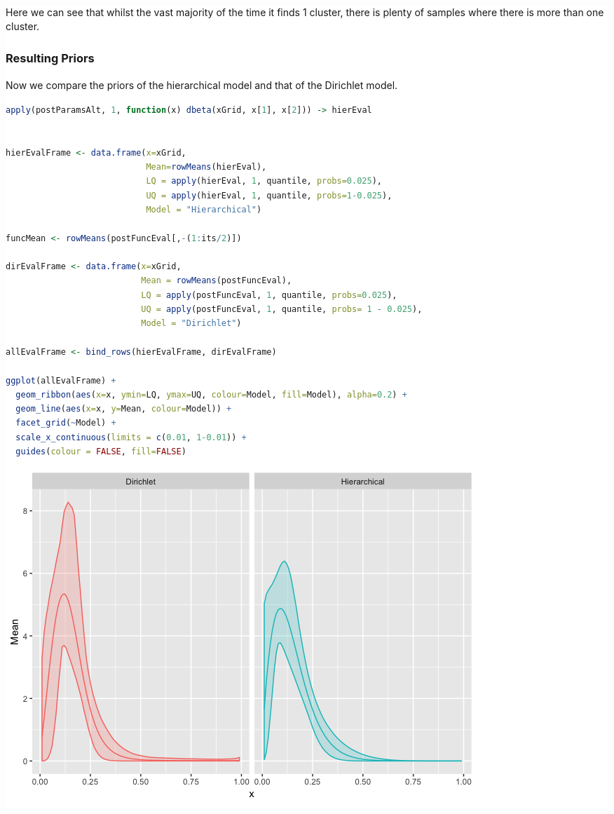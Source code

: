 Here we can see that whilst the vast majority of the time it finds 1
cluster, there is plenty of samples where there is more than one
cluster. 

### Resulting Priors

Now we compare the priors of the hierarchical model and that of the
Dirichlet
model.

``` r
apply(postParamsAlt, 1, function(x) dbeta(xGrid, x[1], x[2])) -> hierEval


hierEvalFrame <- data.frame(x=xGrid, 
                            Mean=rowMeans(hierEval), 
                            LQ = apply(hierEval, 1, quantile, probs=0.025),
                            UQ = apply(hierEval, 1, quantile, probs=1-0.025),
                            Model = "Hierarchical")

funcMean <- rowMeans(postFuncEval[,-(1:its/2)])

dirEvalFrame <- data.frame(x=xGrid,
                           Mean = rowMeans(postFuncEval),
                           LQ = apply(postFuncEval, 1, quantile, probs=0.025),
                           UQ = apply(postFuncEval, 1, quantile, probs= 1 - 0.025),
                           Model = "Dirichlet")
						   
allEvalFrame <- bind_rows(hierEvalFrame, dirEvalFrame)

ggplot(allEvalFrame) + 
  geom_ribbon(aes(x=x, ymin=LQ, ymax=UQ, colour=Model, fill=Model), alpha=0.2) + 
  geom_line(aes(x=x, y=Mean, colour=Model)) + 
  facet_grid(~Model) + 
  scale_x_continuous(limits = c(0.01, 1-0.01)) + 
  guides(colour = FALSE, fill=FALSE)
```

![](/assets/HierPrior_files/figure-gfm/unnamed-chunk-13-1.png)
